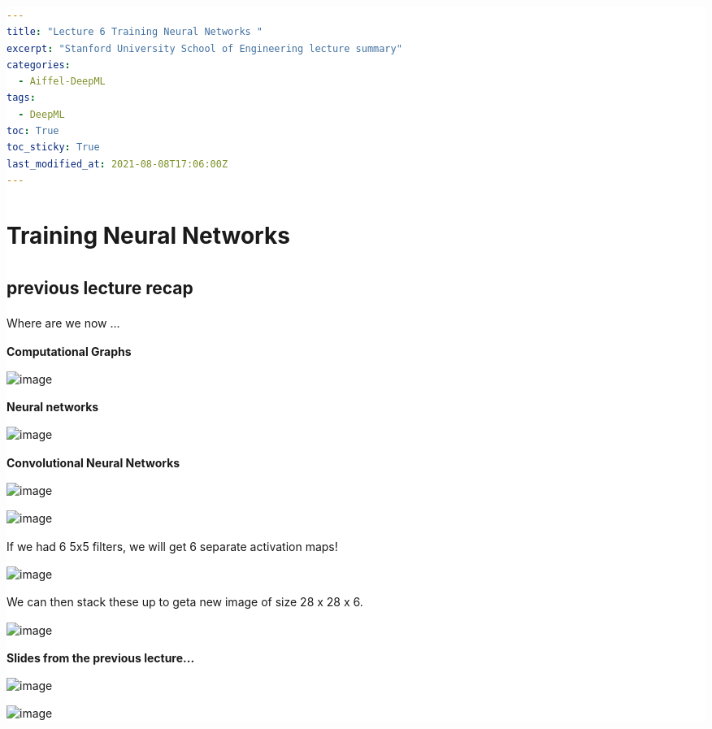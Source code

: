 ```yaml
---
title: "Lecture 6 Training Neural Networks "
excerpt: "Stanford University School of Engineering lecture summary"
categories:
  - Aiffel-DeepML
tags:
  - DeepML 
toc: True
toc_sticky: True
last_modified_at: 2021-08-08T17:06:00Z
---
```


# Training Neural Networks

## previous lecture recap 



Where are we now ... 

**Computational Graphs**

![image](https://user-images.githubusercontent.com/46912607/128596488-f60f7868-8aca-488c-8094-721ae538286d.png)

**Neural networks**

![image](https://user-images.githubusercontent.com/46912607/128596499-0c32bf8c-1c79-45cb-9777-6547307b5c01.png)

**Convolutional Neural Networks** 

![image](https://user-images.githubusercontent.com/46912607/128596697-3d3f0583-e6b4-41ce-89df-1666bb1ccb8d.png)

![image](https://user-images.githubusercontent.com/46912607/128596733-0ea34b0e-5681-4bcf-86e7-cf8823a0e42b.png)

If we had 6 5x5 filters, we will get 6 separate activation maps!

![image](https://user-images.githubusercontent.com/46912607/128596746-20f2bf66-8b7d-4f73-823f-12d6b21e92b0.png)

We can then stack these up to geta new image of size 28 x 28 x 6. 



![image](https://user-images.githubusercontent.com/46912607/128586359-80fe1dc2-93a9-4658-afd7-896f3b6a7c14.png)



**Slides from the previous lecture...**

![image](https://user-images.githubusercontent.com/46912607/128586373-1e18aec9-da5d-401a-b690-c34eba9e1588.png)

![image](https://user-images.githubusercontent.com/46912607/128586384-6228dad7-1aa7-4b5e-8fe1-c6b6e862f406.png)
